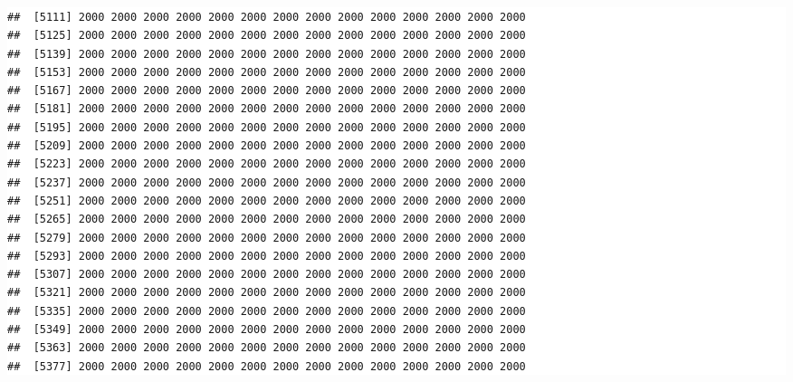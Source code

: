     ##  [5111] 2000 2000 2000 2000 2000 2000 2000 2000 2000 2000 2000 2000 2000 2000
    ##  [5125] 2000 2000 2000 2000 2000 2000 2000 2000 2000 2000 2000 2000 2000 2000
    ##  [5139] 2000 2000 2000 2000 2000 2000 2000 2000 2000 2000 2000 2000 2000 2000
    ##  [5153] 2000 2000 2000 2000 2000 2000 2000 2000 2000 2000 2000 2000 2000 2000
    ##  [5167] 2000 2000 2000 2000 2000 2000 2000 2000 2000 2000 2000 2000 2000 2000
    ##  [5181] 2000 2000 2000 2000 2000 2000 2000 2000 2000 2000 2000 2000 2000 2000
    ##  [5195] 2000 2000 2000 2000 2000 2000 2000 2000 2000 2000 2000 2000 2000 2000
    ##  [5209] 2000 2000 2000 2000 2000 2000 2000 2000 2000 2000 2000 2000 2000 2000
    ##  [5223] 2000 2000 2000 2000 2000 2000 2000 2000 2000 2000 2000 2000 2000 2000
    ##  [5237] 2000 2000 2000 2000 2000 2000 2000 2000 2000 2000 2000 2000 2000 2000
    ##  [5251] 2000 2000 2000 2000 2000 2000 2000 2000 2000 2000 2000 2000 2000 2000
    ##  [5265] 2000 2000 2000 2000 2000 2000 2000 2000 2000 2000 2000 2000 2000 2000
    ##  [5279] 2000 2000 2000 2000 2000 2000 2000 2000 2000 2000 2000 2000 2000 2000
    ##  [5293] 2000 2000 2000 2000 2000 2000 2000 2000 2000 2000 2000 2000 2000 2000
    ##  [5307] 2000 2000 2000 2000 2000 2000 2000 2000 2000 2000 2000 2000 2000 2000
    ##  [5321] 2000 2000 2000 2000 2000 2000 2000 2000 2000 2000 2000 2000 2000 2000
    ##  [5335] 2000 2000 2000 2000 2000 2000 2000 2000 2000 2000 2000 2000 2000 2000
    ##  [5349] 2000 2000 2000 2000 2000 2000 2000 2000 2000 2000 2000 2000 2000 2000
    ##  [5363] 2000 2000 2000 2000 2000 2000 2000 2000 2000 2000 2000 2000 2000 2000
    ##  [5377] 2000 2000 2000 2000 2000 2000 2000 2000 2000 2000 2000 2000 2000 2000